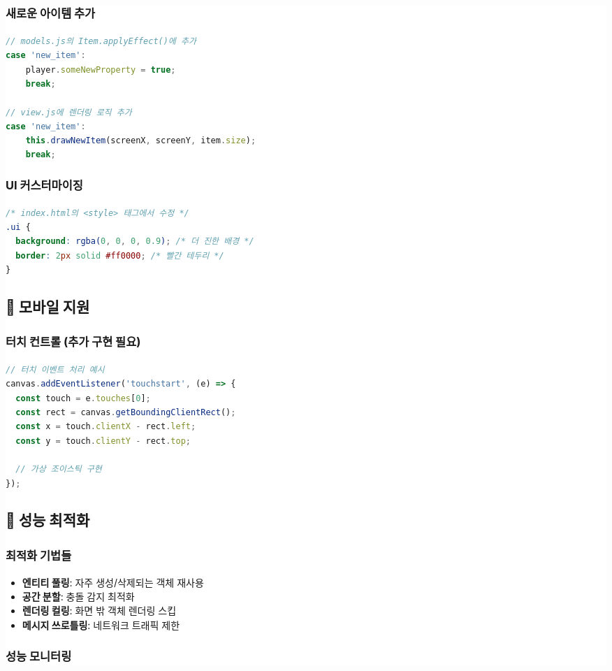### 새로운 아이템 추가

```javascript
// models.js의 Item.applyEffect()에 추가
case 'new_item':
    player.someNewProperty = true;
    break;

// view.js에 렌더링 로직 추가
case 'new_item':
    this.drawNewItem(screenX, screenY, item.size);
    break;
```

### UI 커스터마이징

```css
/* index.html의 <style> 태그에서 수정 */
.ui {
  background: rgba(0, 0, 0, 0.9); /* 더 진한 배경 */
  border: 2px solid #ff0000; /* 빨간 테두리 */
}
```

## 📱 모바일 지원

### 터치 컨트롤 (추가 구현 필요)

```javascript
// 터치 이벤트 처리 예시
canvas.addEventListener('touchstart', (e) => {
  const touch = e.touches[0];
  const rect = canvas.getBoundingClientRect();
  const x = touch.clientX - rect.left;
  const y = touch.clientY - rect.top;

  // 가상 조이스틱 구현
});
```

## 🚀 성능 최적화

### 최적화 기법들

- **엔티티 풀링**: 자주 생성/삭제되는 객체 재사용
- **공간 분할**: 충돌 감지 최적화
- **렌더링 컬링**: 화면 밖 객체 렌더링 스킵
- **메시지 쓰로틀링**: 네트워크 트래픽 제한

### 성능 모니터링
